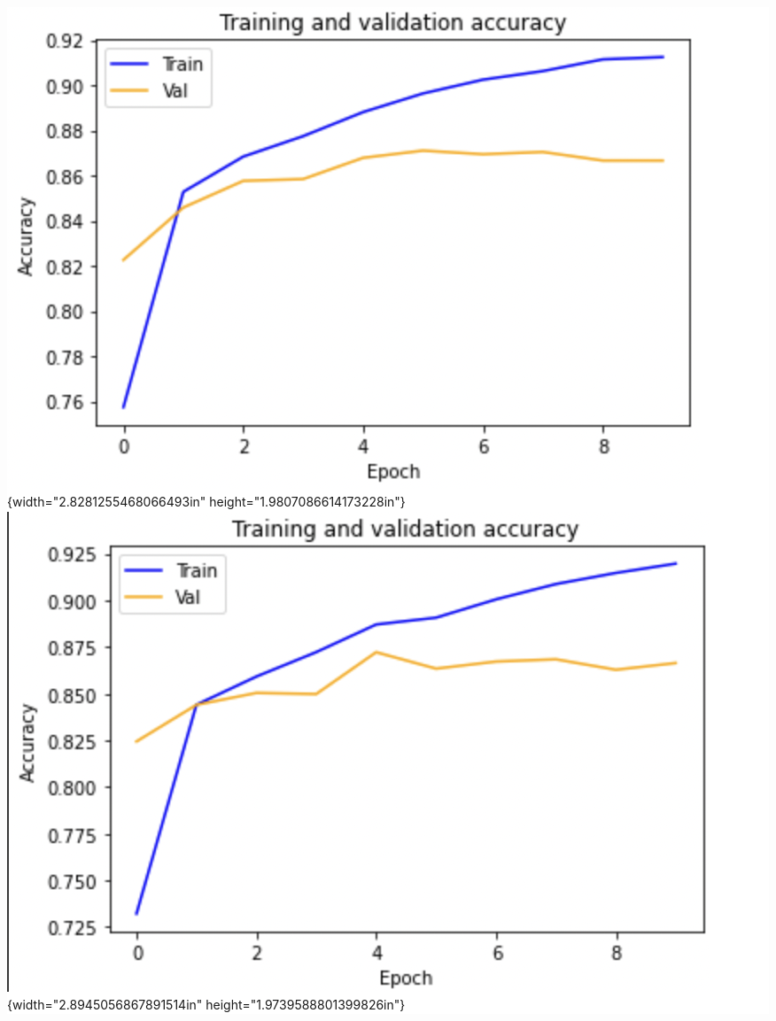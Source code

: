![](media/image12.png){width="2.8281255468066493in"
height="1.9807086614173228in"}![](media/image10.png){width="2.8945056867891514in"
height="1.9739588801399826in"}
